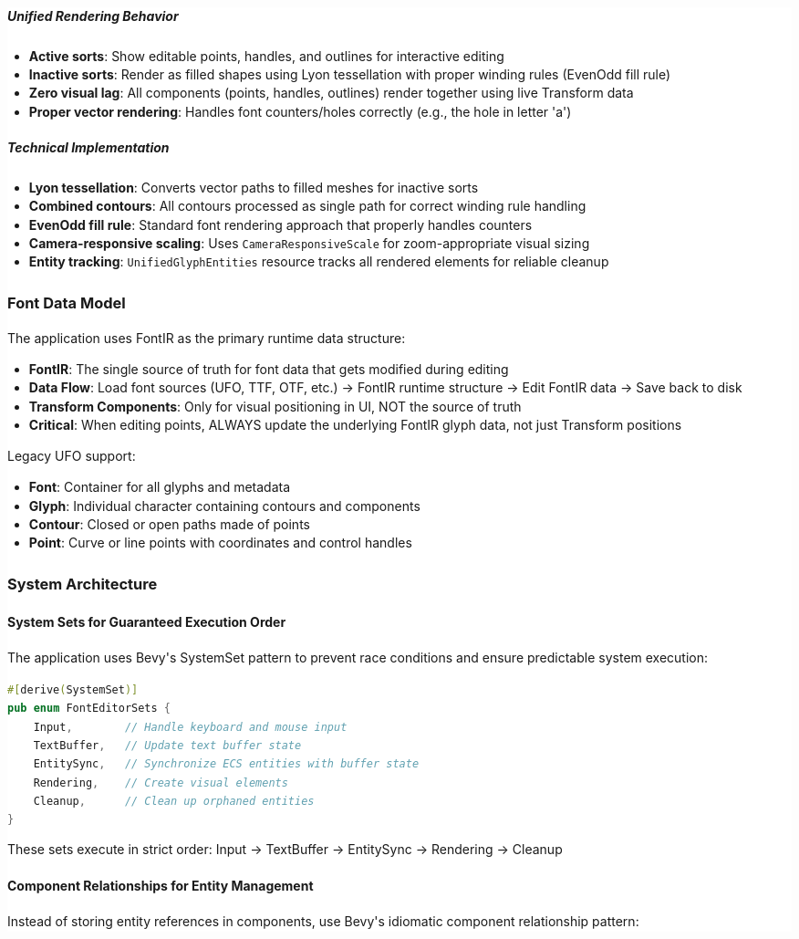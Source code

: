 ##### Unified Rendering Behavior
- **Active sorts**: Show editable points, handles, and outlines for interactive editing
- **Inactive sorts**: Render as filled shapes using Lyon tessellation with proper winding rules (EvenOdd fill rule)
- **Zero visual lag**: All components (points, handles, outlines) render together using live Transform data
- **Proper vector rendering**: Handles font counters/holes correctly (e.g., the hole in letter 'a')

##### Technical Implementation
- **Lyon tessellation**: Converts vector paths to filled meshes for inactive sorts
- **Combined contours**: All contours processed as single path for correct winding rule handling  
- **EvenOdd fill rule**: Standard font rendering approach that properly handles counters
- **Camera-responsive scaling**: Uses `CameraResponsiveScale` for zoom-appropriate visual sizing
- **Entity tracking**: `UnifiedGlyphEntities` resource tracks all rendered elements for reliable cleanup

### Font Data Model

The application uses FontIR as the primary runtime data structure:
- **FontIR**: The single source of truth for font data that gets modified during editing
- **Data Flow**: Load font sources (UFO, TTF, OTF, etc.) → FontIR runtime structure → Edit FontIR data → Save back to disk
- **Transform Components**: Only for visual positioning in UI, NOT the source of truth
- **Critical**: When editing points, ALWAYS update the underlying FontIR glyph data, not just Transform positions

Legacy UFO support:
- **Font**: Container for all glyphs and metadata
- **Glyph**: Individual character containing contours and components
- **Contour**: Closed or open paths made of points
- **Point**: Curve or line points with coordinates and control handles

### System Architecture

#### System Sets for Guaranteed Execution Order
The application uses Bevy's SystemSet pattern to prevent race conditions and ensure predictable system execution:

```rust
#[derive(SystemSet)]
pub enum FontEditorSets {
    Input,        // Handle keyboard and mouse input
    TextBuffer,   // Update text buffer state
    EntitySync,   // Synchronize ECS entities with buffer state
    Rendering,    // Create visual elements
    Cleanup,      // Clean up orphaned entities
}
```

These sets execute in strict order: Input → TextBuffer → EntitySync → Rendering → Cleanup

#### Component Relationships for Entity Management
Instead of storing entity references in components, use Bevy's idiomatic component relationship pattern:
